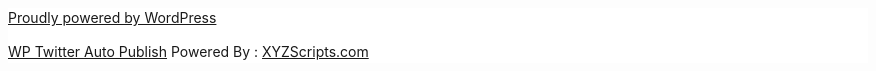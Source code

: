[Proudly powered by WordPress](https://wordpress.org/ "Semantic Personal Publishing Platform")

[WP Twitter Auto Publish](https://xyzscripts.com/wordpress-plugins/twitter-auto-publish/compare "WP Twitter Auto Publish") Powered By : [XYZScripts.com](http://www.xyzscripts.com "PHP Scripts & Programs")